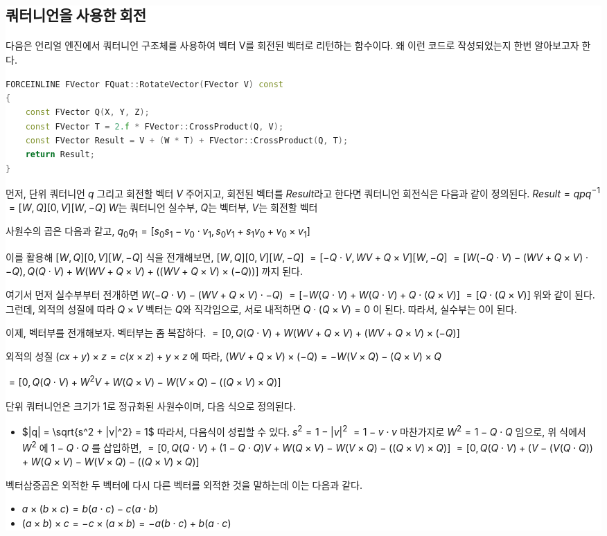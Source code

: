 ## 쿼터니언을 사용한 회전

다음은 언리얼 엔진에서 쿼터니언 구조체를 사용하여 벡터 V를 회전된 벡터로 리턴하는 함수이다.
왜 이런 코드로 작성되었는지 한번 알아보고자 한다.

```c++
FORCEINLINE FVector FQuat::RotateVector(FVector V) const
{	
	const FVector Q(X, Y, Z);
	const FVector T = 2.f * FVector::CrossProduct(Q, V);
	const FVector Result = V + (W * T) + FVector::CrossProduct(Q, T);
	return Result;
}
```

먼저, 단위 쿼터니언 $q$ 그리고 회전할 벡터 $V$ 주어지고, 회전된 벡터를 $Result$라고 한다면 쿼터니언 회전식은 다음과 같이 정의된다.
$Result=qpq^{-1}$ $=[W,Q][0,V][W,-Q]$  $W$는 쿼터니언 실수부, $Q$는 벡터부, $V$는 회전할 벡터

사원수의 곱은 다음과 같고, 
$q_0q_1=[s_0s_1-v_0\cdot v_1,s_0v_1+s_1v_0+v_0\times v_1]$

이를 활용해 $[W,Q][0,V][W,-Q]$ 식을 전개해보면,
$[W,Q][0,V][W,-Q]$
$=[-Q \cdot V, WV + Q \times V][W,-Q]$
$=[W(-Q \cdot V) - (WV + Q \times V) \cdot -Q), Q(Q \cdot V) + W(WV + Q \times V) + ((WV + Q \times V) \times (-Q))]$
까지 된다. 

여기서 먼저 실수부부터 전개하면
$W(-Q \cdot V) - (WV + Q \times V) \cdot -Q)$
$=[-W(Q \cdot V) + W(Q \cdot V) + Q \cdot (Q \times V)]$
$=[Q \cdot (Q \times V)]$
위와 같이 된다. 그런데, 외적의 성질에 따라 $Q \times V$ 벡터는 $Q$와 직각임으로, 서로 내적하면
$Q \cdot (Q \times V) = 0$ 이 된다. 따라서, 실수부는 0이 된다.


이제, 벡터부를 전개해보자. 벡터부는 좀 복잡하다.
$=[0 , Q(Q \cdot V) + W(WV + Q \times V) + (WV + Q \times V) \times (-Q)]$

외적의 성질 $(cx + y) \times z = c(x \times z) + y \times z$ 에 따라, 
$(WV + Q \times V) \times (-Q)= - W(V \times Q) - (Q \times V) \times Q$

$=[0, Q(Q \cdot V) + W^2V + W(Q \times V) -W(V \times Q) - ((Q \times V) \times Q)]$

단위 쿼터니언은 크기가 1로 정규화된 사원수이며, 다음 식으로 정의된다.
- $|q| = \sqrt{s^2 + |v|^2} = 1$ 
따라서, 다음식이 성립할 수 있다.
$s^2=1-|v|^2$ 
$=1-v \cdot v$ 
마찬가지로 $W^2=1-Q \cdot Q$ 임으로, 위 식에서 $W^2$ 에 $1-Q \cdot Q$ 를 삽입하면,
$=[0, Q(Q \cdot V) + (1-Q \cdot Q)V + W(Q \times V) - W(V \times Q) - ((Q \times V) \times Q)]$ 
$=[0, Q(Q \cdot V) + (V-(V(Q \cdot Q)) + W(Q \times V) -W(V \times Q) - ((Q \times V )\times Q)]$ 

벡터삼중곱은 외적한 두 벡터에 다시 다른 벡터를 외적한 것을 말하는데 이는 다음과 같다.
- $a \times (b \times c) = b(a \cdot c) - c(a \cdot b)$
- $(a \times b) \times c = -c \times (a \times b) = - a(b \cdot c) + b(a \cdot c)$
